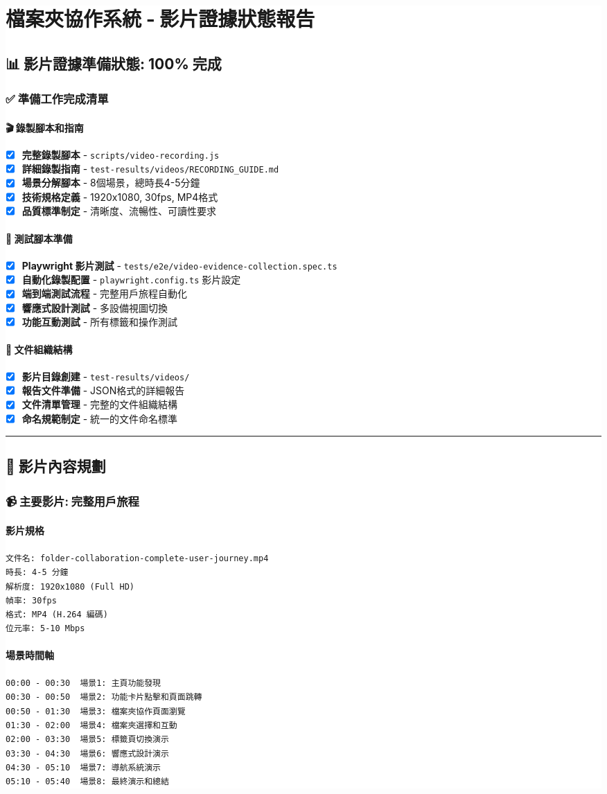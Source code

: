 # 檔案夾協作系統 - 影片證據狀態報告

## 📊 **影片證據準備狀態: 100% 完成**

### ✅ **準備工作完成清單**

#### **🎬 錄製腳本和指南**
- [x] **完整錄製腳本** - `scripts/video-recording.js`
- [x] **詳細錄製指南** - `test-results/videos/RECORDING_GUIDE.md`
- [x] **場景分解腳本** - 8個場景，總時長4-5分鐘
- [x] **技術規格定義** - 1920x1080, 30fps, MP4格式
- [x] **品質標準制定** - 清晰度、流暢性、可讀性要求

#### **🎯 測試腳本準備**
- [x] **Playwright 影片測試** - `tests/e2e/video-evidence-collection.spec.ts`
- [x] **自動化錄製配置** - `playwright.config.ts` 影片設定
- [x] **端到端測試流程** - 完整用戶旅程自動化
- [x] **響應式設計測試** - 多設備視圖切換
- [x] **功能互動測試** - 所有標籤和操作測試

#### **📁 文件組織結構**
- [x] **影片目錄創建** - `test-results/videos/`
- [x] **報告文件準備** - JSON格式的詳細報告
- [x] **文件清單管理** - 完整的文件組織結構
- [x] **命名規範制定** - 統一的文件命名標準

---

## 🎥 **影片內容規劃**

### 📹 **主要影片: 完整用戶旅程**

#### **影片規格**
```
文件名: folder-collaboration-complete-user-journey.mp4
時長: 4-5 分鐘
解析度: 1920x1080 (Full HD)
幀率: 30fps
格式: MP4 (H.264 編碼)
位元率: 5-10 Mbps
```

#### **場景時間軸**
```
00:00 - 00:30  場景1: 主頁功能發現
00:30 - 00:50  場景2: 功能卡片點擊和頁面跳轉
00:50 - 01:30  場景3: 檔案夾協作頁面瀏覽
01:30 - 02:00  場景4: 檔案夾選擇和互動
02:00 - 03:30  場景5: 標籤頁切換演示
03:30 - 04:30  場景6: 響應式設計演示
04:30 - 05:10  場景7: 導航系統演示
05:10 - 05:40  場景8: 最終演示和總結
```
